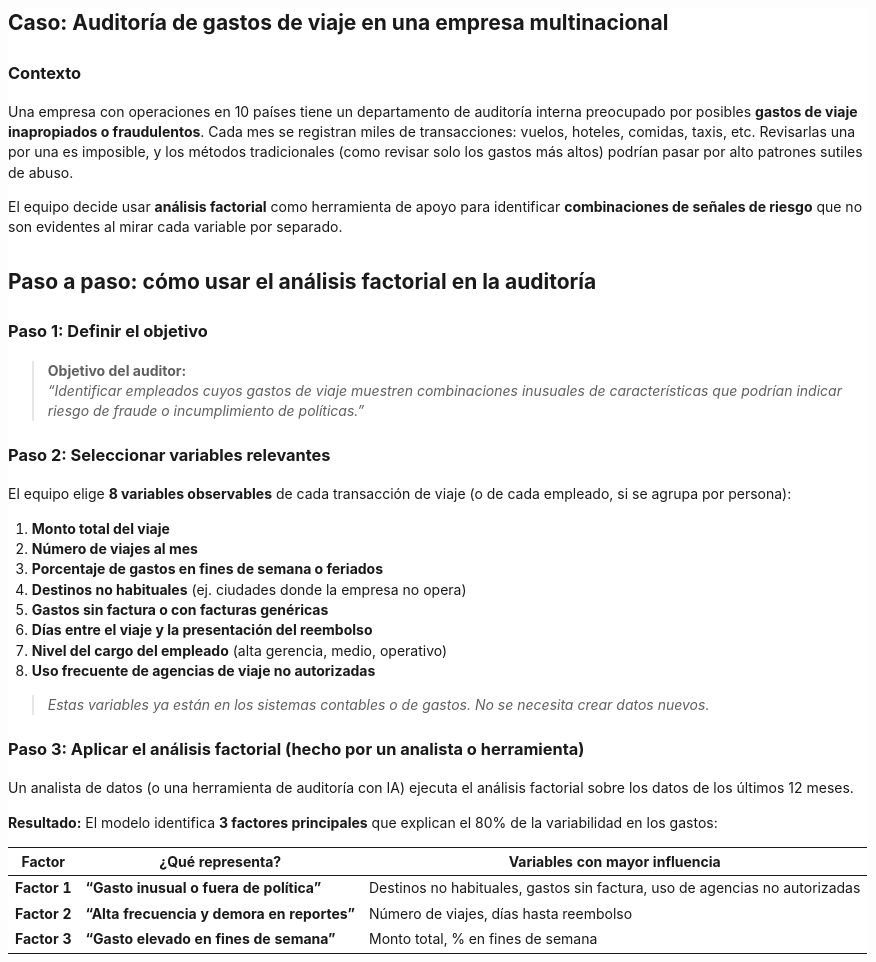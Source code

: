 ## **Caso: Auditoría de gastos de viaje en una empresa multinacional**

### **Contexto**
Una empresa con operaciones en 10 países tiene un departamento de auditoría interna preocupado por posibles **gastos de viaje inapropiados o fraudulentos**. Cada mes se registran miles de transacciones: vuelos, hoteles, comidas, taxis, etc. Revisarlas una por una es imposible, y los métodos tradicionales (como revisar solo los gastos más altos) podrían pasar por alto patrones sutiles de abuso.

El equipo decide usar **análisis factorial** como herramienta de apoyo para identificar **combinaciones de señales de riesgo** que no son evidentes al mirar cada variable por separado.


## **Paso a paso: cómo usar el análisis factorial en la auditoría**

### **Paso 1: Definir el objetivo**
> **Objetivo del auditor:**  
> *“Identificar empleados cuyos gastos de viaje muestren combinaciones inusuales de características que podrían indicar riesgo de fraude o incumplimiento de políticas.”*


### **Paso 2: Seleccionar variables relevantes**
El equipo elige **8 variables observables** de cada transacción de viaje (o de cada empleado, si se agrupa por persona):

1. **Monto total del viaje**  
2. **Número de viajes al mes**  
3. **Porcentaje de gastos en fines de semana o feriados**  
4. **Destinos no habituales** (ej. ciudades donde la empresa no opera)  
5. **Gastos sin factura o con facturas genéricas**  
6. **Días entre el viaje y la presentación del reembolso**  
7. **Nivel del cargo del empleado** (alta gerencia, medio, operativo)  
8. **Uso frecuente de agencias de viaje no autorizadas**

> *Estas variables ya están en los sistemas contables o de gastos. No se necesita crear datos nuevos.*


### **Paso 3: Aplicar el análisis factorial (hecho por un analista o herramienta)**
Un analista de datos (o una herramienta de auditoría con IA) ejecuta el análisis factorial sobre los datos de los últimos 12 meses.

**Resultado:** El modelo identifica **3 factores principales** que explican el 80% de la variabilidad en los gastos:

| Factor | ¿Qué representa? | Variables con mayor influencia |
|--------|------------------|-------------------------------|
| **Factor 1** | **“Gasto inusual o fuera de política”** | Destinos no habituales, gastos sin factura, uso de agencias no autorizadas |
| **Factor 2** | **“Alta frecuencia y demora en reportes”** | Número de viajes, días hasta reembolso |
| **Factor 3** | **“Gasto elevado en fines de semana”** | Monto total, % en fines de semana |
